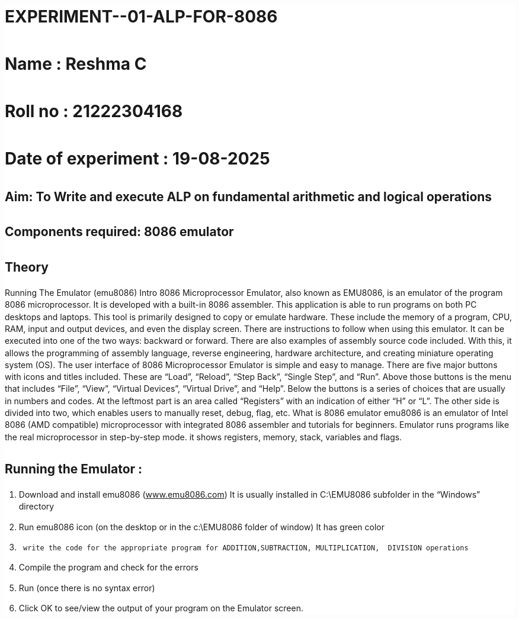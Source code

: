 # EXPERIMENT--01-ALP-FOR-8086
# Name : Reshma C
# Roll no : 21222304168
# Date of experiment : 19-08-2025





## Aim: To Write and execute ALP on fundamental arithmetic and logical operations
## Components required: 8086  emulator 
## Theory 
Running The Emulator (emu8086) Intro 8086 Microprocessor Emulator, also known as EMU8086, is an emulator of the program 8086 microprocessor. It is developed with a built-in 8086 assembler. This application is able to run programs on both PC desktops and laptops. This tool is primarily designed to copy or emulate hardware. These include the memory of a program, CPU, RAM, input and output devices, and even the display screen. There are instructions to follow when using this emulator. It can be executed into one of the two ways: backward or forward. There are also examples of assembly source code included. With this, it allows the programming of assembly language, reverse engineering, hardware architecture, and creating miniature operating system (OS). The user interface of 8086 Microprocessor Emulator is simple and easy to manage. There are five major buttons with icons and titles included. These are “Load”, “Reload”, “Step Back”, “Single Step”, and “Run”. Above those buttons is the menu that includes “File”, “View”, “Virtual Devices”, “Virtual Drive”, and “Help”. Below the buttons is a series of choices that are usually in numbers and codes. At the leftmost part is an area called “Registers” with an indication of either “H” or “L”. The other side is divided into two, which enables users to manually reset, debug, flag, etc. What is 8086 emulator emu8086 is an emulator of Intel 8086 (AMD compatible) microprocessor with integrated 8086 assembler and tutorials for beginners. Emulator runs programs like the real microprocessor in step-by-step mode. it shows registers, memory, stack, variables and flags.


 ## Running the Emulator :
1.	Download and install emu8086 (www.emu8086.com) It is usually installed in C:\EMU8086 subfolder in the “Windows” directory
2.	  Run  emu8086 icon (on the desktop or in the c:\EMU8086 folder of window) It has green color 
 
 
3.		write the code for the appropriate program for ADDITION,SUBTRACTION, MULTIPLICATION,  DIVISION operations 

4.	 Compile the program and check for the errors 
5.	Run (once there is no syntax error) 

6.	Click OK to see/view the output of your program on the Emulator screen. 
